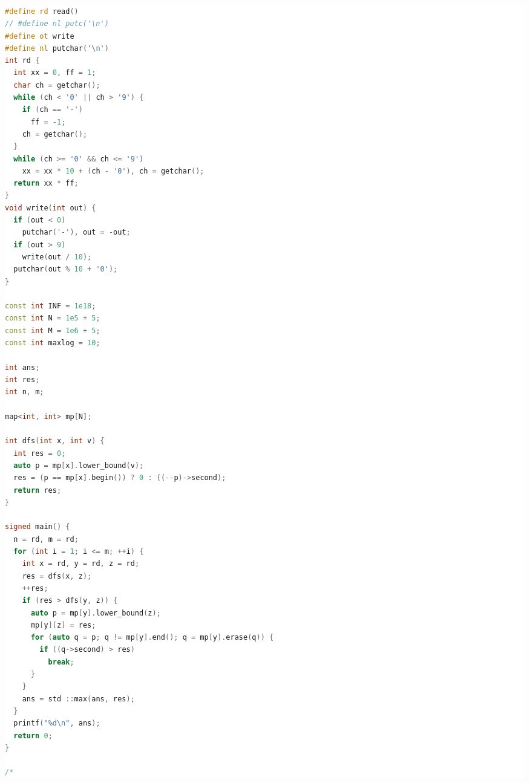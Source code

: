 ```C++
#define rd read()
// #define nl putc('\n')
#define ot write
#define nl putchar('\n')
int rd {
  int xx = 0, ff = 1;
  char ch = getchar();
  while (ch < '0' || ch > '9') {
    if (ch == '-')
      ff = -1;
    ch = getchar();
  }
  while (ch >= '0' && ch <= '9')
    xx = xx * 10 + (ch - '0'), ch = getchar();
  return xx * ff;
}
void write(int out) {
  if (out < 0)
    putchar('-'), out = -out;
  if (out > 9)
    write(out / 10);
  putchar(out % 10 + '0');
}

const int INF = 1e18;
const int N = 1e5 + 5;
const int M = 1e6 + 5;
const int maxlog = 10;

int ans;
int res;
int n, m;

map<int, int> mp[N];

int dfs(int x, int v) {
  int res = 0;
  auto p = mp[x].lower_bound(v);
  res = (p == mp[x].begin()) ? 0 : ((--p)->second);
  return res;
}

signed main() {
  n = rd, m = rd;
  for (int i = 1; i <= m; ++i) {
    int x = rd, y = rd, z = rd;
    res = dfs(x, z);
    ++res;
    if (res > dfs(y, z)) {
      auto p = mp[y].lower_bound(z);
      mp[y][z] = res;
      for (auto q = p; q != mp[y].end(); q = mp[y].erase(q)) {
        if ((q->second) > res)
          break;
      }
    }
    ans = std ::max(ans, res);
  }
  printf("%d\n", ans);
  return 0;
}

/*
```